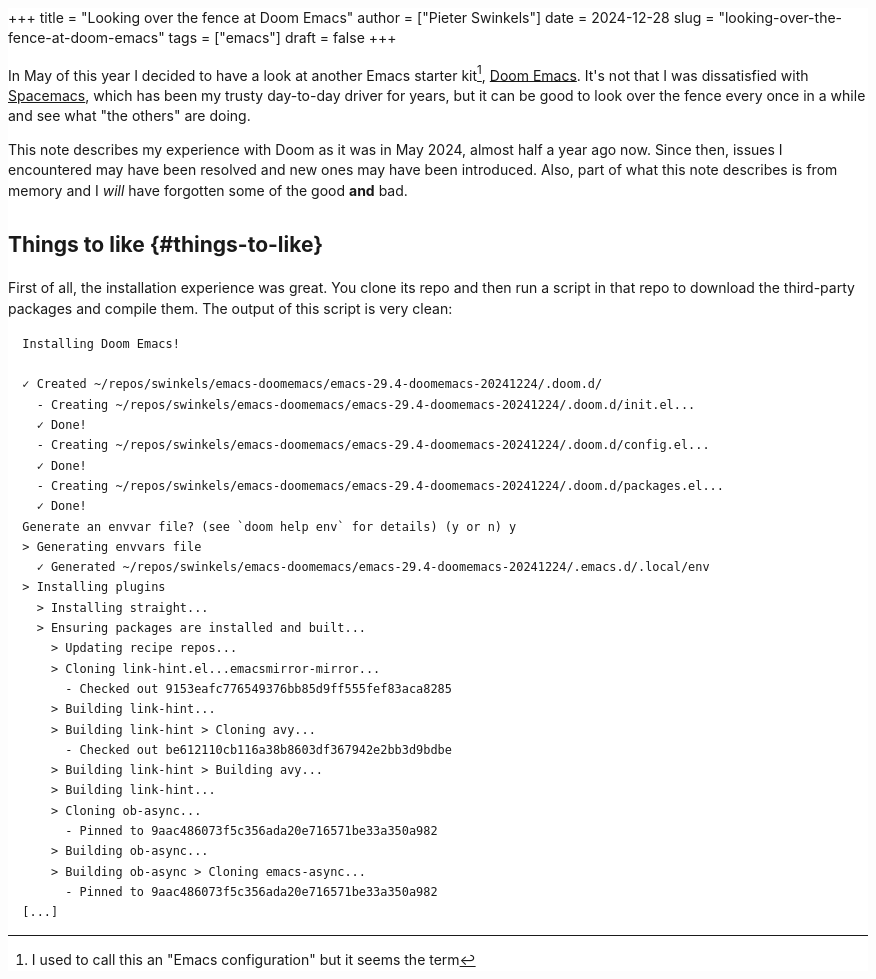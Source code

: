 +++
title = "Looking over the fence at Doom Emacs"
author = ["Pieter Swinkels"]
date = 2024-12-28
slug = "looking-over-the-fence-at-doom-emacs"
tags = ["emacs"]
draft = false
+++

In May of this year I decided to have a look at another Emacs starter kit[^fn:1],
[Doom Emacs](https://github.com/doomemacs/doomemacs). It's not that I was dissatisfied with [Spacemacs](https://www.spacemacs.org/), which has been my
trusty day-to-day driver for years, but it can be good to look over the fence
every once in a while and see what "the others" are doing.

This note describes my experience with Doom as it was in May 2024, almost half a
year ago now. Since then, issues I encountered may have been resolved and new
ones may have been introduced. Also, part of what this note describes is from
memory and I _will_ have forgotten some of the good **and** bad.


## Things to like {#things-to-like}

First of all, the installation experience was great. You clone its repo and then
run a script in that repo to download the third-party packages and compile them.
The output of this script is very clean:

```nil
  Installing Doom Emacs!

  ✓ Created ~/repos/swinkels/emacs-doomemacs/emacs-29.4-doomemacs-20241224/.doom.d/
    - Creating ~/repos/swinkels/emacs-doomemacs/emacs-29.4-doomemacs-20241224/.doom.d/init.el...
    ✓ Done!
    - Creating ~/repos/swinkels/emacs-doomemacs/emacs-29.4-doomemacs-20241224/.doom.d/config.el...
    ✓ Done!
    - Creating ~/repos/swinkels/emacs-doomemacs/emacs-29.4-doomemacs-20241224/.doom.d/packages.el...
    ✓ Done!
  Generate an envvar file? (see `doom help env` for details) (y or n) y
  > Generating envvars file
    ✓ Generated ~/repos/swinkels/emacs-doomemacs/emacs-29.4-doomemacs-20241224/.emacs.d/.local/env
  > Installing plugins
    > Installing straight...
    > Ensuring packages are installed and built...
      > Updating recipe repos...
      > Cloning link-hint.el...emacsmirror-mirror...
        - Checked out 9153eafc776549376bb85d9ff555fef83aca8285
      > Building link-hint...
      > Building link-hint > Cloning avy...
        - Checked out be612110cb116a38b8603df367942e2bb3d9bdbe
      > Building link-hint > Building avy...
      > Building link-hint...
      > Cloning ob-async...
        - Pinned to 9aac486073f5c356ada20e716571be33a350a982
      > Building ob-async...
      > Building ob-async > Cloning emacs-async...
        - Pinned to 9aac486073f5c356ada20e716571be33a350a982
  [...]
```


[^fn:1]: I used to call this an "Emacs configuration" but it seems the term
[^fn:2]: This turned out to be GitHub issue [evil-snipe#86](https://github.com/hlissner/evil-snipe/issues/86).
[^fn:3]: This is an issue in an environment with lots of ambient light, for